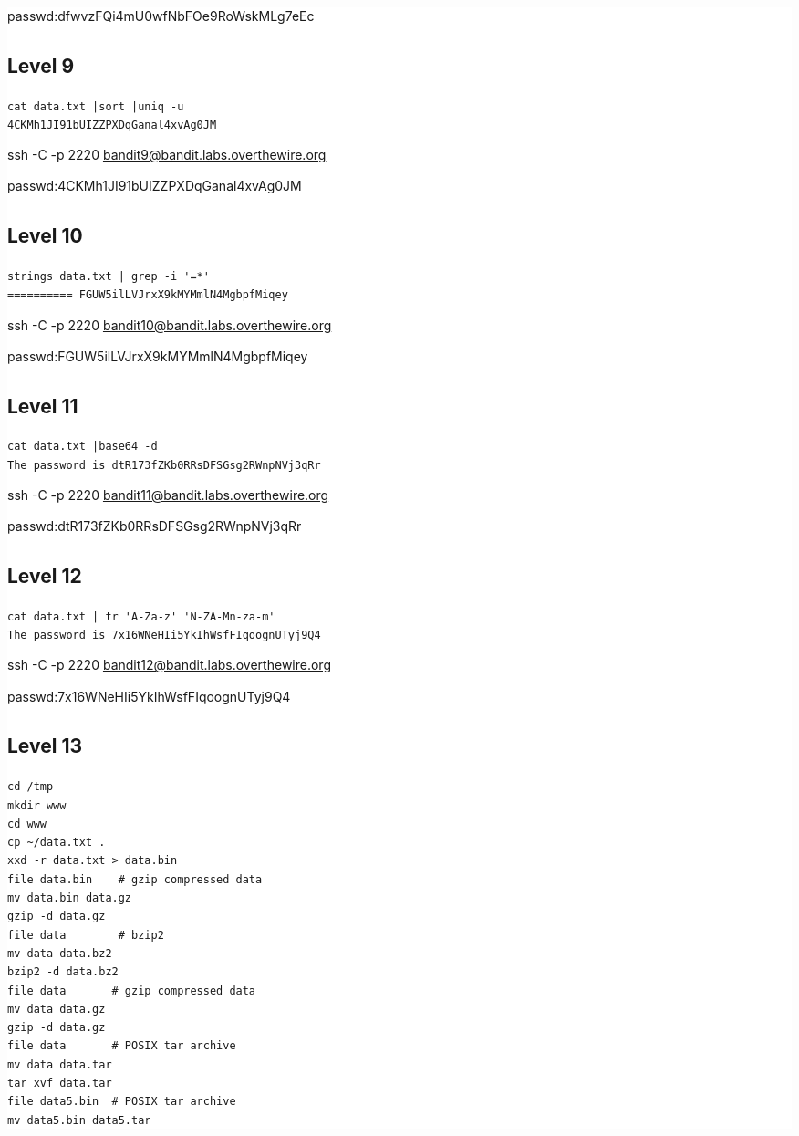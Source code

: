 passwd:dfwvzFQi4mU0wfNbFOe9RoWskMLg7eEc

## Level 9

```
cat data.txt |sort |uniq -u
4CKMh1JI91bUIZZPXDqGanal4xvAg0JM
```

ssh -C -p 2220 bandit9@bandit.labs.overthewire.org

passwd:4CKMh1JI91bUIZZPXDqGanal4xvAg0JM

## Level 10

```
strings data.txt | grep -i '=*'
========== FGUW5ilLVJrxX9kMYMmlN4MgbpfMiqey
```

ssh -C -p 2220 bandit10@bandit.labs.overthewire.org

passwd:FGUW5ilLVJrxX9kMYMmlN4MgbpfMiqey

## Level 11

```
cat data.txt |base64 -d
The password is dtR173fZKb0RRsDFSGsg2RWnpNVj3qRr
```

ssh -C -p 2220 bandit11@bandit.labs.overthewire.org

passwd:dtR173fZKb0RRsDFSGsg2RWnpNVj3qRr

## Level 12

```
cat data.txt | tr 'A-Za-z' 'N-ZA-Mn-za-m'
The password is 7x16WNeHIi5YkIhWsfFIqoognUTyj9Q4
```

ssh -C -p 2220 bandit12@bandit.labs.overthewire.org

passwd:7x16WNeHIi5YkIhWsfFIqoognUTyj9Q4

## Level 13

```
cd /tmp
mkdir www
cd www
cp ~/data.txt .
xxd -r data.txt > data.bin
file data.bin    # gzip compressed data
mv data.bin data.gz
gzip -d data.gz
file data        # bzip2
mv data data.bz2
bzip2 -d data.bz2
file data       # gzip compressed data
mv data data.gz
gzip -d data.gz
file data       # POSIX tar archive
mv data data.tar
tar xvf data.tar
file data5.bin  # POSIX tar archive
mv data5.bin data5.tar
```